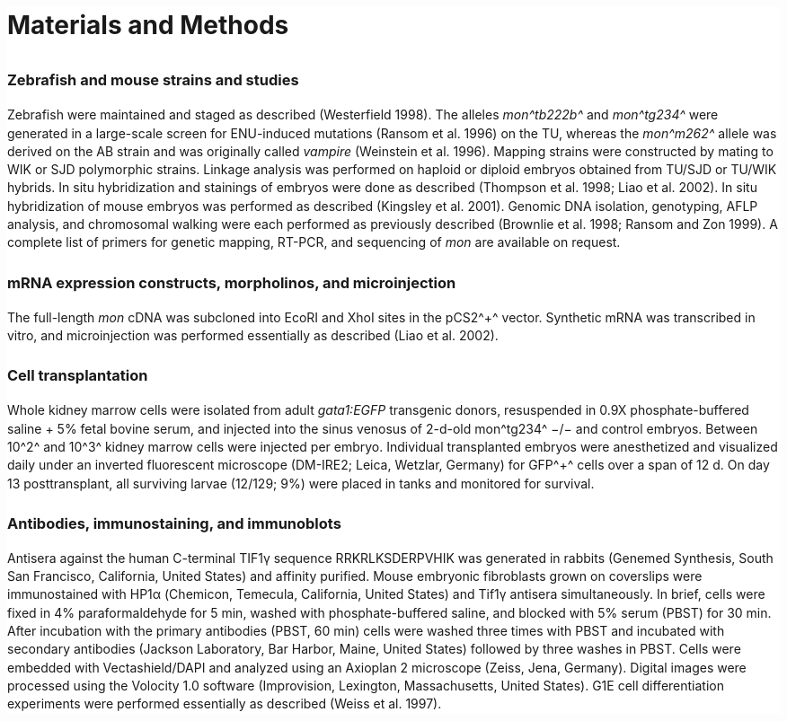 # Materials and Methods

## 

### Zebrafish and mouse strains and studies

Zebrafish were maintained and staged as described (Westerfield 1998).
The alleles *mon^tb222b^* and *mon^tg234^* were generated in a
large-scale screen for ENU-induced mutations (Ransom et al. 1996) on the
TU, whereas the *mon^m262^* allele was derived on the AB strain and was
originally called *vampire* (Weinstein et al. 1996). Mapping strains
were constructed by mating to WIK or SJD polymorphic strains. Linkage
analysis was performed on haploid or diploid embryos obtained from
TU/SJD or TU/WIK hybrids. In situ hybridization and stainings of embryos
were done as described (Thompson et al. 1998; Liao et al. 2002). In situ
hybridization of mouse embryos was performed as described (Kingsley et
al. 2001). Genomic DNA isolation, genotyping, AFLP analysis, and
chromosomal walking were each performed as previously described
(Brownlie et al. 1998; Ransom and Zon 1999). A complete list of primers
for genetic mapping, RT-PCR, and sequencing of *mon* are available on
request.

### mRNA expression constructs, morpholinos, and microinjection

The full-length *mon* cDNA was subcloned into EcoRI and XhoI sites in
the pCS2^+^ vector. Synthetic mRNA was transcribed in vitro, and
microinjection was performed essentially as described (Liao et al.
2002).

### Cell transplantation

Whole kidney marrow cells were isolated from adult *gata1:EGFP*
transgenic donors, resuspended in 0.9X phosphate-buffered saline + 5%
fetal bovine serum, and injected into the sinus venosus of 2-d-old
mon^tg234^ −/− and control embryos. Between 10^2^ and 10^3^ kidney
marrow cells were injected per embryo. Individual transplanted embryos
were anesthetized and visualized daily under an inverted fluorescent
microscope (DM-IRE2; Leica, Wetzlar, Germany) for GFP^+^ cells over a
span of 12 d. On day 13 posttransplant, all surviving larvae (12/129;
9%) were placed in tanks and monitored for survival.

### Antibodies, immunostaining, and immunoblots

Antisera against the human C-terminal TIF1γ sequence RRKRLKSDERPVHIK was
generated in rabbits (Genemed Synthesis, South San Francisco,
California, United States) and affinity purified. Mouse embryonic
fibroblasts grown on coverslips were immunostained with HP1α (Chemicon,
Temecula, California, United States) and Tif1γ antisera simultaneously.
In brief, cells were fixed in 4% paraformaldehyde for 5 min, washed with
phosphate-buffered saline, and blocked with 5% serum (PBST) for 30 min.
After incubation with the primary antibodies (PBST, 60 min) cells were
washed three times with PBST and incubated with secondary antibodies
(Jackson Laboratory, Bar Harbor, Maine, United States) followed by three
washes in PBST. Cells were embedded with Vectashield/DAPI and analyzed
using an Axioplan 2 microscope (Zeiss, Jena, Germany). Digital images
were processed using the Volocity 1.0 software (Improvision, Lexington,
Massachusetts, United States). G1E cell differentiation experiments were
performed essentially as described (Weiss et al. 1997).
